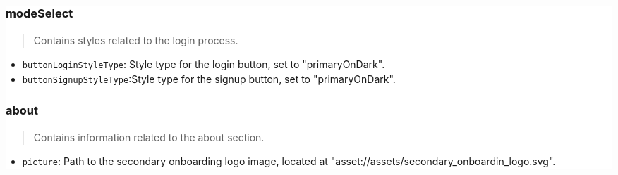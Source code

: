 ### modeSelect

> Contains styles related to the login process.

- `buttonLoginStyleType`: Style type for the login button, set to "primaryOnDark".
- `buttonSignupStyleType`:Style type for the signup button, set to "primaryOnDark".

### about

> Contains information related to the about section.

- `picture`: Path to the secondary onboarding logo image, located at "asset://assets/secondary_onboardin_logo.svg".